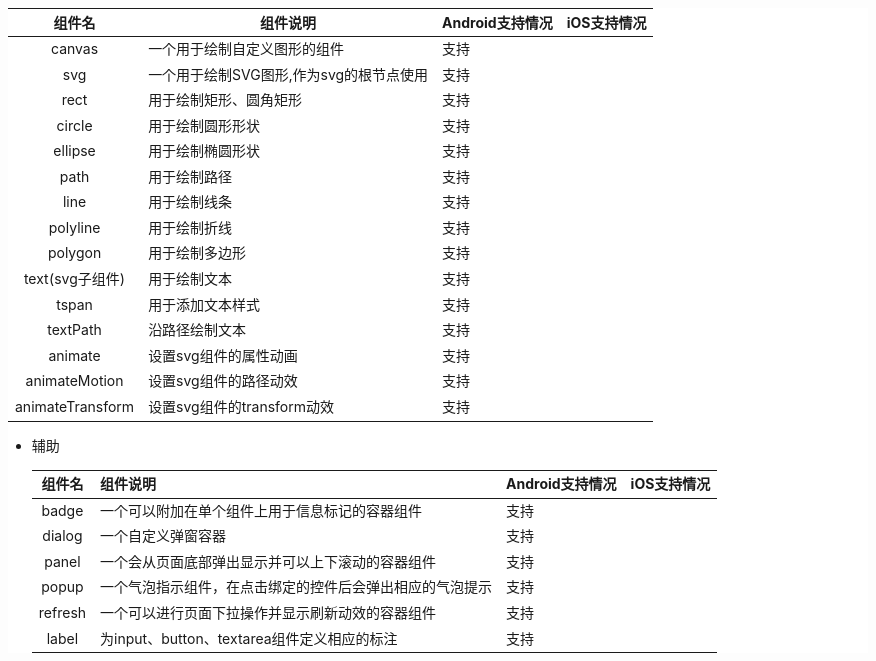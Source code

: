   |      组件名      | 组件说明                                | Android支持情况 | iOS支持情况 |
  | :--------------: | --------------------------------------- | --------------- | ----------- |
  |      canvas      | 一个用于绘制自定义图形的组件            | 支持            |             |
  |       svg        | 一个用于绘制SVG图形,作为svg的根节点使用 | 支持            |             |
  |       rect       | 用于绘制矩形、圆角矩形                  | 支持            |             |
  |      circle      | 用于绘制圆形形状                        | 支持            |             |
  |     ellipse      | 用于绘制椭圆形状                        | 支持            |             |
  |       path       | 用于绘制路径                            | 支持            |             |
  |       line       | 用于绘制线条                            | 支持            |             |
  |     polyline     | 用于绘制折线                            | 支持            |             |
  |     polygon      | 用于绘制多边形                          | 支持            |             |
  | text(svg子组件)  | 用于绘制文本                            | 支持            |             |
  |      tspan       | 用于添加文本样式                        | 支持            |             |
  |     textPath     | 沿路径绘制文本                          | 支持            |             |
  |     animate      | 设置svg组件的属性动画                   | 支持            |             |
  |  animateMotion   | 设置svg组件的路径动效                   | 支持            |             |
  | animateTransform | 设置svg组件的transform动效              | 支持            |             |



- 辅助

  | 组件名  | 组件说明                                                 | Android支持情况 | iOS支持情况 |
  | :-----: | -------------------------------------------------------- | --------------- | ----------- |
  |  badge  | 一个可以附加在单个组件上用于信息标记的容器组件           | 支持            |             |
  | dialog  | 一个自定义弹窗容器                                       | 支持            |             |
  |  panel  | 一个会从页面底部弹出显示并可以上下滚动的容器组件         | 支持            |             |
  |  popup  | 一个气泡指示组件，在点击绑定的控件后会弹出相应的气泡提示 | 支持            |             |
  | refresh | 一个可以进行页面下拉操作并显示刷新动效的容器组件         | 支持            |             |
  |  label  | 为input、button、textarea组件定义相应的标注              | 支持            |             |

  
